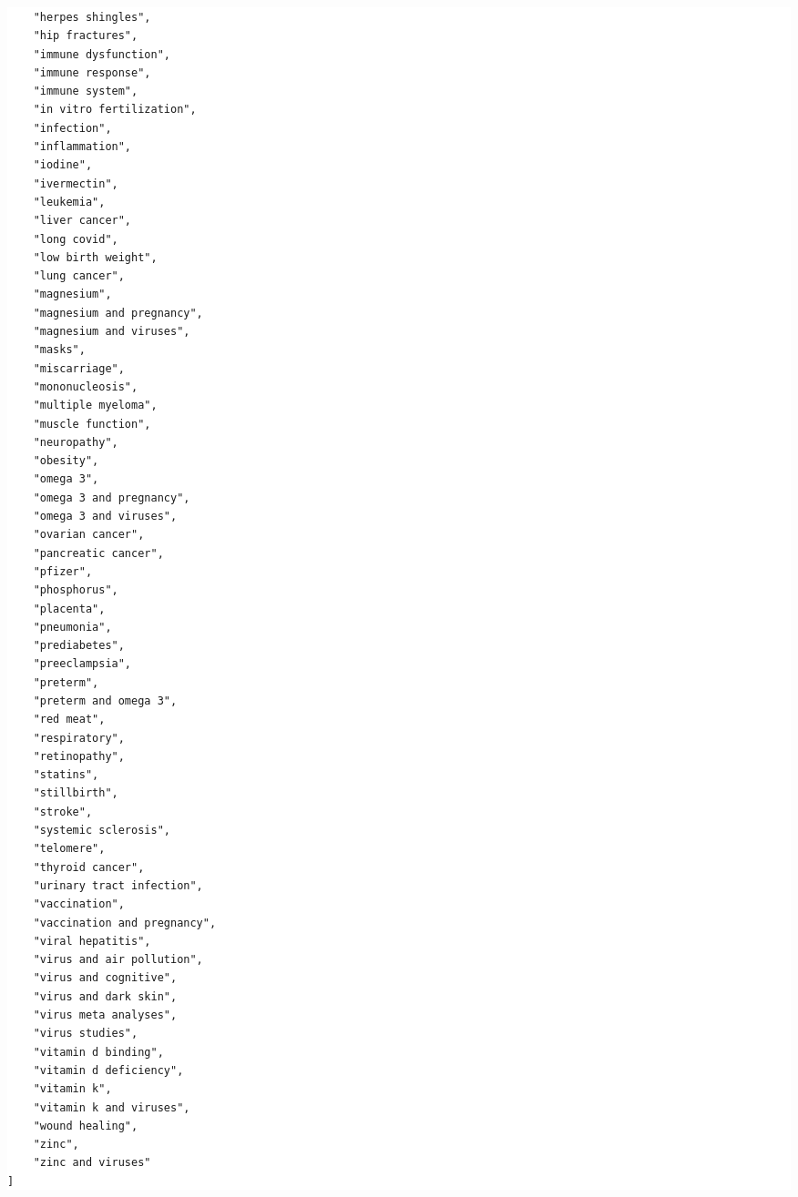         "herpes shingles",
        "hip fractures",
        "immune dysfunction",
        "immune response",
        "immune system",
        "in vitro fertilization",
        "infection",
        "inflammation",
        "iodine",
        "ivermectin",
        "leukemia",
        "liver cancer",
        "long covid",
        "low birth weight",
        "lung cancer",
        "magnesium",
        "magnesium and pregnancy",
        "magnesium and viruses",
        "masks",
        "miscarriage",
        "mononucleosis",
        "multiple myeloma",
        "muscle function",
        "neuropathy",
        "obesity",
        "omega 3",
        "omega 3 and pregnancy",
        "omega 3 and viruses",
        "ovarian cancer",
        "pancreatic cancer",
        "pfizer",
        "phosphorus",
        "placenta",
        "pneumonia",
        "prediabetes",
        "preeclampsia",
        "preterm",
        "preterm and omega 3",
        "red meat",
        "respiratory",
        "retinopathy",
        "statins",
        "stillbirth",
        "stroke",
        "systemic sclerosis",
        "telomere",
        "thyroid cancer",
        "urinary tract infection",
        "vaccination",
        "vaccination and pregnancy",
        "viral hepatitis",
        "virus and air pollution",
        "virus and cognitive",
        "virus and dark skin",
        "virus meta analyses",
        "virus studies",
        "vitamin d binding",
        "vitamin d deficiency",
        "vitamin k",
        "vitamin k and viruses",
        "wound healing",
        "zinc",
        "zinc and viruses"
    ]